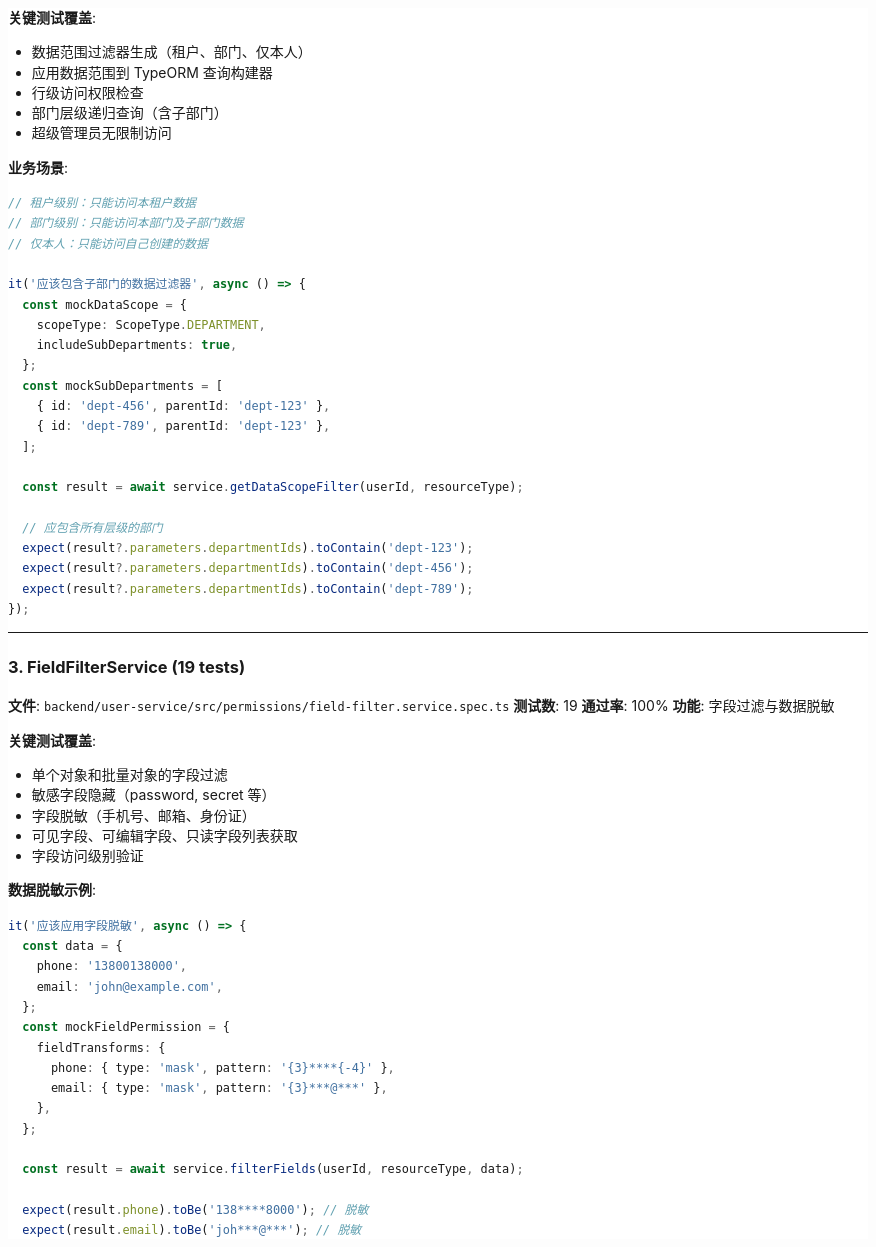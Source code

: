 **关键测试覆盖**:
- 数据范围过滤器生成（租户、部门、仅本人）
- 应用数据范围到 TypeORM 查询构建器
- 行级访问权限检查
- 部门层级递归查询（含子部门）
- 超级管理员无限制访问

**业务场景**:
```typescript
// 租户级别：只能访问本租户数据
// 部门级别：只能访问本部门及子部门数据
// 仅本人：只能访问自己创建的数据

it('应该包含子部门的数据过滤器', async () => {
  const mockDataScope = {
    scopeType: ScopeType.DEPARTMENT,
    includeSubDepartments: true,
  };
  const mockSubDepartments = [
    { id: 'dept-456', parentId: 'dept-123' },
    { id: 'dept-789', parentId: 'dept-123' },
  ];

  const result = await service.getDataScopeFilter(userId, resourceType);

  // 应包含所有层级的部门
  expect(result?.parameters.departmentIds).toContain('dept-123');
  expect(result?.parameters.departmentIds).toContain('dept-456');
  expect(result?.parameters.departmentIds).toContain('dept-789');
});
```

---

### 3. FieldFilterService (19 tests)
**文件**: `backend/user-service/src/permissions/field-filter.service.spec.ts`
**测试数**: 19
**通过率**: 100%
**功能**: 字段过滤与数据脱敏

**关键测试覆盖**:
- 单个对象和批量对象的字段过滤
- 敏感字段隐藏（password, secret 等）
- 字段脱敏（手机号、邮箱、身份证）
- 可见字段、可编辑字段、只读字段列表获取
- 字段访问级别验证

**数据脱敏示例**:
```typescript
it('应该应用字段脱敏', async () => {
  const data = {
    phone: '13800138000',
    email: 'john@example.com',
  };
  const mockFieldPermission = {
    fieldTransforms: {
      phone: { type: 'mask', pattern: '{3}****{-4}' },
      email: { type: 'mask', pattern: '{3}***@***' },
    },
  };

  const result = await service.filterFields(userId, resourceType, data);

  expect(result.phone).toBe('138****8000'); // 脱敏
  expect(result.email).toBe('joh***@***'); // 脱敏
```